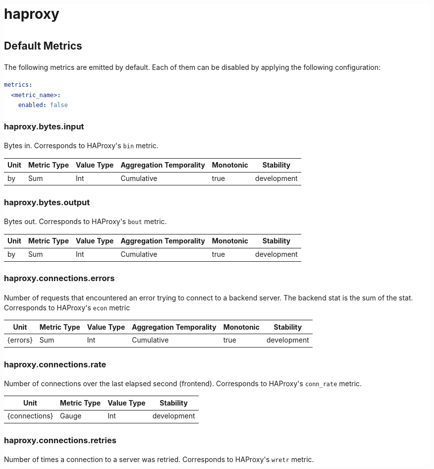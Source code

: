 [comment]: <> (Code generated by mdatagen. DO NOT EDIT.)

# haproxy

## Default Metrics

The following metrics are emitted by default. Each of them can be disabled by applying the following configuration:

```yaml
metrics:
  <metric_name>:
    enabled: false
```

### haproxy.bytes.input

Bytes in. Corresponds to HAProxy's `bin` metric.

| Unit | Metric Type | Value Type | Aggregation Temporality | Monotonic | Stability |
| ---- | ----------- | ---------- | ----------------------- | --------- | --------- |
| by | Sum | Int | Cumulative | true | development |

### haproxy.bytes.output

Bytes out. Corresponds to HAProxy's `bout` metric.

| Unit | Metric Type | Value Type | Aggregation Temporality | Monotonic | Stability |
| ---- | ----------- | ---------- | ----------------------- | --------- | --------- |
| by | Sum | Int | Cumulative | true | development |

### haproxy.connections.errors

Number of requests that encountered an error trying to connect to a backend server. The backend stat is the sum of the stat. Corresponds to HAProxy's `econ` metric

| Unit | Metric Type | Value Type | Aggregation Temporality | Monotonic | Stability |
| ---- | ----------- | ---------- | ----------------------- | --------- | --------- |
| {errors} | Sum | Int | Cumulative | true | development |

### haproxy.connections.rate

Number of connections over the last elapsed second (frontend). Corresponds to HAProxy's `conn_rate` metric.

| Unit | Metric Type | Value Type | Stability |
| ---- | ----------- | ---------- | --------- |
| {connections} | Gauge | Int | development |

### haproxy.connections.retries

Number of times a connection to a server was retried. Corresponds to HAProxy's `wretr` metric.
